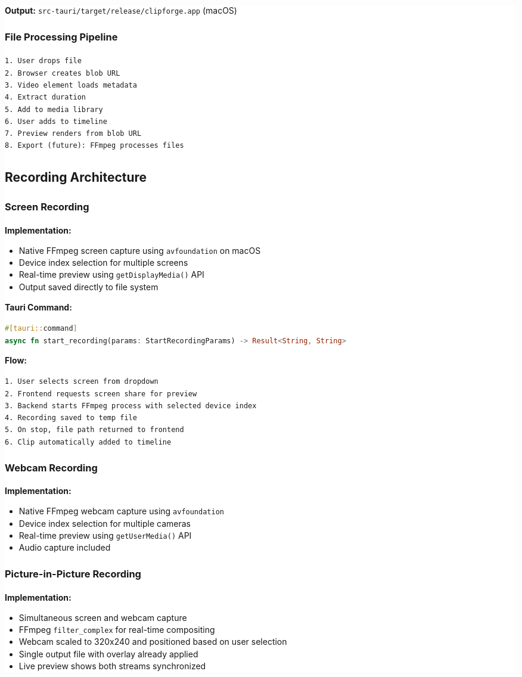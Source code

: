 **Output:** `src-tauri/target/release/clipforge.app` (macOS)

### File Processing Pipeline
```
1. User drops file
2. Browser creates blob URL
3. Video element loads metadata
4. Extract duration
5. Add to media library
6. User adds to timeline
7. Preview renders from blob URL
8. Export (future): FFmpeg processes files
```

## Recording Architecture

### Screen Recording
**Implementation:**
- Native FFmpeg screen capture using `avfoundation` on macOS
- Device index selection for multiple screens
- Real-time preview using `getDisplayMedia()` API
- Output saved directly to file system

**Tauri Command:**
```rust
#[tauri::command]
async fn start_recording(params: StartRecordingParams) -> Result<String, String>
```

**Flow:**
```
1. User selects screen from dropdown
2. Frontend requests screen share for preview
3. Backend starts FFmpeg process with selected device index
4. Recording saved to temp file
5. On stop, file path returned to frontend
6. Clip automatically added to timeline
```

### Webcam Recording
**Implementation:**
- Native FFmpeg webcam capture using `avfoundation`
- Device index selection for multiple cameras
- Real-time preview using `getUserMedia()` API
- Audio capture included

### Picture-in-Picture Recording
**Implementation:**
- Simultaneous screen and webcam capture
- FFmpeg `filter_complex` for real-time compositing
- Webcam scaled to 320x240 and positioned based on user selection
- Single output file with overlay already applied
- Live preview shows both streams synchronized
